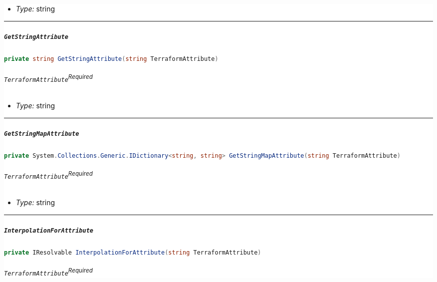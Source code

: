 - *Type:* string

---

##### `GetStringAttribute` <a name="GetStringAttribute" id="rhizo-co-terraform-provider-oci.dataOciJmsFleetJavaMigrationAnalysisResults.DataOciJmsFleetJavaMigrationAnalysisResults.getStringAttribute"></a>

```csharp
private string GetStringAttribute(string TerraformAttribute)
```

###### `TerraformAttribute`<sup>Required</sup> <a name="TerraformAttribute" id="rhizo-co-terraform-provider-oci.dataOciJmsFleetJavaMigrationAnalysisResults.DataOciJmsFleetJavaMigrationAnalysisResults.getStringAttribute.parameter.terraformAttribute"></a>

- *Type:* string

---

##### `GetStringMapAttribute` <a name="GetStringMapAttribute" id="rhizo-co-terraform-provider-oci.dataOciJmsFleetJavaMigrationAnalysisResults.DataOciJmsFleetJavaMigrationAnalysisResults.getStringMapAttribute"></a>

```csharp
private System.Collections.Generic.IDictionary<string, string> GetStringMapAttribute(string TerraformAttribute)
```

###### `TerraformAttribute`<sup>Required</sup> <a name="TerraformAttribute" id="rhizo-co-terraform-provider-oci.dataOciJmsFleetJavaMigrationAnalysisResults.DataOciJmsFleetJavaMigrationAnalysisResults.getStringMapAttribute.parameter.terraformAttribute"></a>

- *Type:* string

---

##### `InterpolationForAttribute` <a name="InterpolationForAttribute" id="rhizo-co-terraform-provider-oci.dataOciJmsFleetJavaMigrationAnalysisResults.DataOciJmsFleetJavaMigrationAnalysisResults.interpolationForAttribute"></a>

```csharp
private IResolvable InterpolationForAttribute(string TerraformAttribute)
```

###### `TerraformAttribute`<sup>Required</sup> <a name="TerraformAttribute" id="rhizo-co-terraform-provider-oci.dataOciJmsFleetJavaMigrationAnalysisResults.DataOciJmsFleetJavaMigrationAnalysisResults.interpolationForAttribute.parameter.terraformAttribute"></a>
